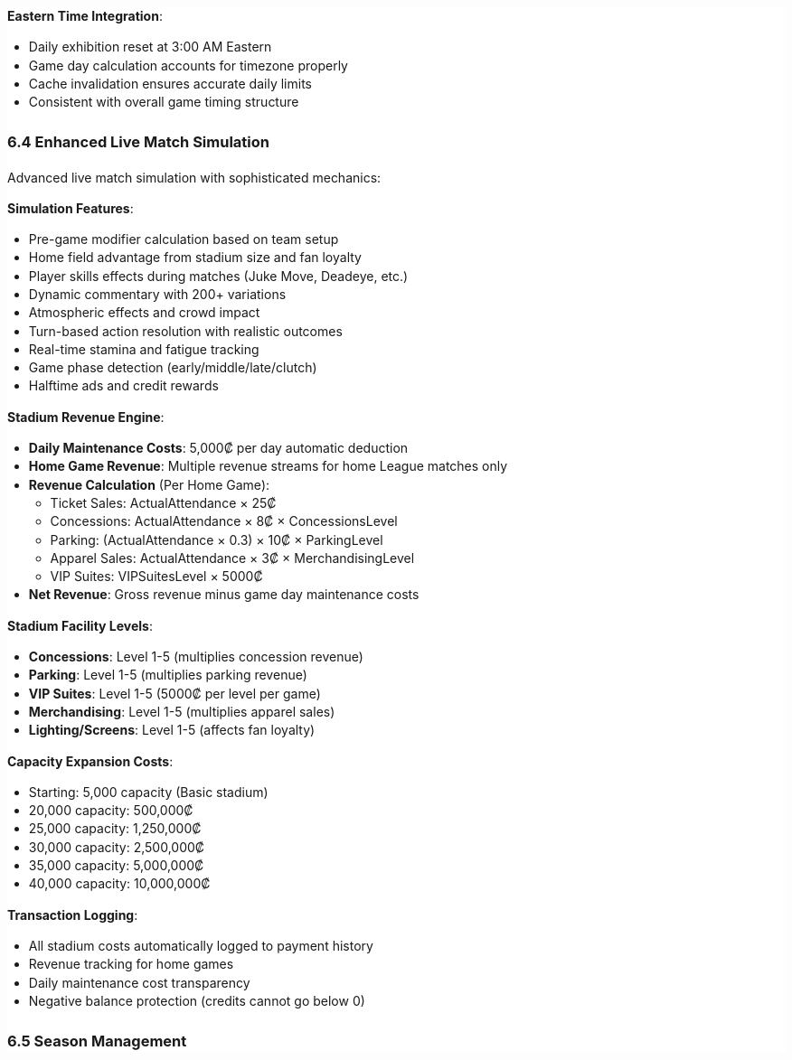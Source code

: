 **Eastern Time Integration**:
- Daily exhibition reset at 3:00 AM Eastern
- Game day calculation accounts for timezone properly
- Cache invalidation ensures accurate daily limits
- Consistent with overall game timing structure

### 6.4 Enhanced Live Match Simulation

Advanced live match simulation with sophisticated mechanics:

**Simulation Features**:
- Pre-game modifier calculation based on team setup
- Home field advantage from stadium size and fan loyalty
- Player skills effects during matches (Juke Move, Deadeye, etc.)
- Dynamic commentary with 200+ variations
- Atmospheric effects and crowd impact
- Turn-based action resolution with realistic outcomes
- Real-time stamina and fatigue tracking
- Game phase detection (early/middle/late/clutch)
- Halftime ads and credit rewards

**Stadium Revenue Engine**:
- **Daily Maintenance Costs**: 5,000₡ per day automatic deduction
- **Home Game Revenue**: Multiple revenue streams for home League matches only
- **Revenue Calculation** (Per Home Game):
  - Ticket Sales: ActualAttendance × 25₡
  - Concessions: ActualAttendance × 8₡ × ConcessionsLevel
  - Parking: (ActualAttendance × 0.3) × 10₡ × ParkingLevel
  - Apparel Sales: ActualAttendance × 3₡ × MerchandisingLevel  
  - VIP Suites: VIPSuitesLevel × 5000₡
- **Net Revenue**: Gross revenue minus game day maintenance costs

**Stadium Facility Levels**:
- **Concessions**: Level 1-5 (multiplies concession revenue)
- **Parking**: Level 1-5 (multiplies parking revenue) 
- **VIP Suites**: Level 1-5 (5000₡ per level per game)
- **Merchandising**: Level 1-5 (multiplies apparel sales)
- **Lighting/Screens**: Level 1-5 (affects fan loyalty)

**Capacity Expansion Costs**:
- Starting: 5,000 capacity (Basic stadium)
- 20,000 capacity: 500,000₡
- 25,000 capacity: 1,250,000₡
- 30,000 capacity: 2,500,000₡
- 35,000 capacity: 5,000,000₡
- 40,000 capacity: 10,000,000₡

**Transaction Logging**:
- All stadium costs automatically logged to payment history
- Revenue tracking for home games
- Daily maintenance cost transparency
- Negative balance protection (credits cannot go below 0)

### 6.5 Season Management
